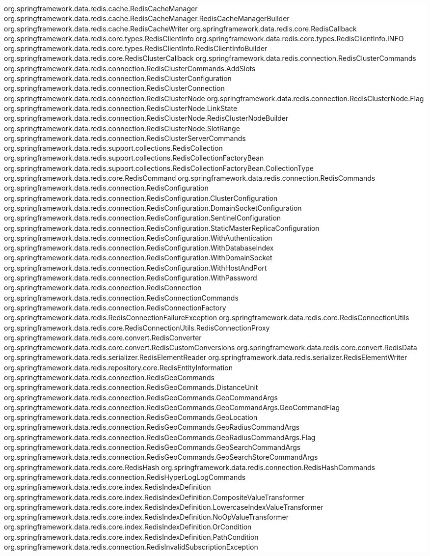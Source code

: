 org.springframework.data.redis.cache.RedisCacheManager
org.springframework.data.redis.cache.RedisCacheManager.RedisCacheManagerBuilder
org.springframework.data.redis.cache.RedisCacheWriter
org.springframework.data.redis.core.RedisCallback
org.springframework.data.redis.core.types.RedisClientInfo
org.springframework.data.redis.core.types.RedisClientInfo.INFO
org.springframework.data.redis.core.types.RedisClientInfo.RedisClientInfoBuilder
org.springframework.data.redis.core.RedisClusterCallback
org.springframework.data.redis.connection.RedisClusterCommands
org.springframework.data.redis.connection.RedisClusterCommands.AddSlots
org.springframework.data.redis.connection.RedisClusterConfiguration
org.springframework.data.redis.connection.RedisClusterConnection
org.springframework.data.redis.connection.RedisClusterNode
org.springframework.data.redis.connection.RedisClusterNode.Flag
org.springframework.data.redis.connection.RedisClusterNode.LinkState
org.springframework.data.redis.connection.RedisClusterNode.RedisClusterNodeBuilder
org.springframework.data.redis.connection.RedisClusterNode.SlotRange
org.springframework.data.redis.connection.RedisClusterServerCommands
org.springframework.data.redis.support.collections.RedisCollection
org.springframework.data.redis.support.collections.RedisCollectionFactoryBean
org.springframework.data.redis.support.collections.RedisCollectionFactoryBean.CollectionType
org.springframework.data.redis.core.RedisCommand
org.springframework.data.redis.connection.RedisCommands
org.springframework.data.redis.connection.RedisConfiguration
org.springframework.data.redis.connection.RedisConfiguration.ClusterConfiguration
org.springframework.data.redis.connection.RedisConfiguration.DomainSocketConfiguration
org.springframework.data.redis.connection.RedisConfiguration.SentinelConfiguration
org.springframework.data.redis.connection.RedisConfiguration.StaticMasterReplicaConfiguration
org.springframework.data.redis.connection.RedisConfiguration.WithAuthentication
org.springframework.data.redis.connection.RedisConfiguration.WithDatabaseIndex
org.springframework.data.redis.connection.RedisConfiguration.WithDomainSocket
org.springframework.data.redis.connection.RedisConfiguration.WithHostAndPort
org.springframework.data.redis.connection.RedisConfiguration.WithPassword
org.springframework.data.redis.connection.RedisConnection
org.springframework.data.redis.connection.RedisConnectionCommands
org.springframework.data.redis.connection.RedisConnectionFactory
org.springframework.data.redis.RedisConnectionFailureException
org.springframework.data.redis.core.RedisConnectionUtils
org.springframework.data.redis.core.RedisConnectionUtils.RedisConnectionProxy
org.springframework.data.redis.core.convert.RedisConverter
org.springframework.data.redis.core.convert.RedisCustomConversions
org.springframework.data.redis.core.convert.RedisData
org.springframework.data.redis.serializer.RedisElementReader
org.springframework.data.redis.serializer.RedisElementWriter
org.springframework.data.redis.repository.core.RedisEntityInformation
org.springframework.data.redis.connection.RedisGeoCommands
org.springframework.data.redis.connection.RedisGeoCommands.DistanceUnit
org.springframework.data.redis.connection.RedisGeoCommands.GeoCommandArgs
org.springframework.data.redis.connection.RedisGeoCommands.GeoCommandArgs.GeoCommandFlag
org.springframework.data.redis.connection.RedisGeoCommands.GeoLocation
org.springframework.data.redis.connection.RedisGeoCommands.GeoRadiusCommandArgs
org.springframework.data.redis.connection.RedisGeoCommands.GeoRadiusCommandArgs.Flag
org.springframework.data.redis.connection.RedisGeoCommands.GeoSearchCommandArgs
org.springframework.data.redis.connection.RedisGeoCommands.GeoSearchStoreCommandArgs
org.springframework.data.redis.core.RedisHash
org.springframework.data.redis.connection.RedisHashCommands
org.springframework.data.redis.connection.RedisHyperLogLogCommands
org.springframework.data.redis.core.index.RedisIndexDefinition
org.springframework.data.redis.core.index.RedisIndexDefinition.CompositeValueTransformer
org.springframework.data.redis.core.index.RedisIndexDefinition.LowercaseIndexValueTransformer
org.springframework.data.redis.core.index.RedisIndexDefinition.NoOpValueTransformer
org.springframework.data.redis.core.index.RedisIndexDefinition.OrCondition
org.springframework.data.redis.core.index.RedisIndexDefinition.PathCondition
org.springframework.data.redis.connection.RedisInvalidSubscriptionException